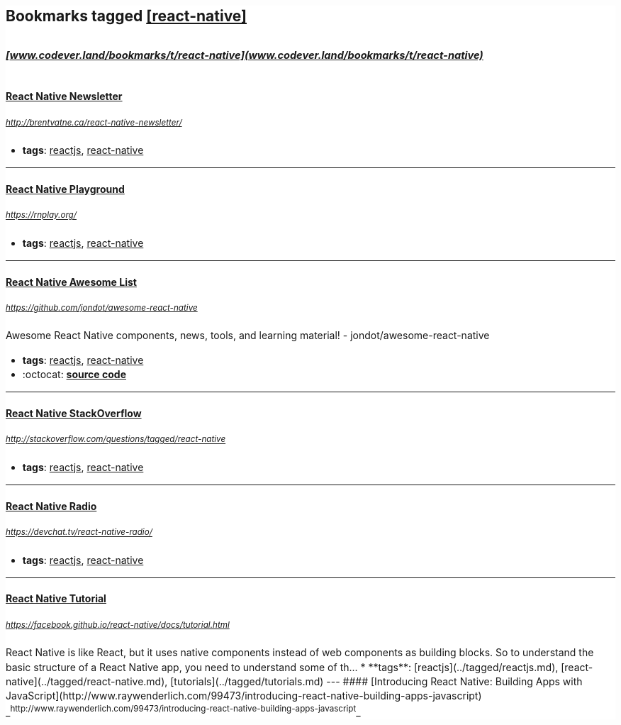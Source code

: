 ## Bookmarks tagged [[react-native]](https://www.codever.land/search?q=[react-native])

_<sup><sup>[www.codever.land/bookmarks/t/react-native](www.codever.land/bookmarks/t/react-native)</sup></sup>_
---
#### [React Native Newsletter](http://brentvatne.ca/react-native-newsletter/)
_<sup>http://brentvatne.ca/react-native-newsletter/</sup>_

* **tags**: [reactjs](../tagged/reactjs.md), [react-native](../tagged/react-native.md)
---
#### [React Native Playground](https://rnplay.org/)
_<sup>https://rnplay.org/</sup>_

* **tags**: [reactjs](../tagged/reactjs.md), [react-native](../tagged/react-native.md)
---
#### [React Native Awesome List](https://github.com/jondot/awesome-react-native)
_<sup>https://github.com/jondot/awesome-react-native</sup>_

Awesome React Native components, news, tools, and learning material! - jondot/awesome-react-native
* **tags**: [reactjs](../tagged/reactjs.md), [react-native](../tagged/react-native.md)
* :octocat: **[source code](https://github.com/jondot/awesome-react-native)**
---
#### [React Native StackOverflow](http://stackoverflow.com/questions/tagged/react-native)
_<sup>http://stackoverflow.com/questions/tagged/react-native</sup>_

* **tags**: [reactjs](../tagged/reactjs.md), [react-native](../tagged/react-native.md)
---
#### [React Native Radio](https://devchat.tv/react-native-radio/)
_<sup>https://devchat.tv/react-native-radio/</sup>_

* **tags**: [reactjs](../tagged/reactjs.md), [react-native](../tagged/react-native.md)
---
#### [React Native Tutorial](https://facebook.github.io/react-native/docs/tutorial.html)
_<sup>https://facebook.github.io/react-native/docs/tutorial.html</sup>_

<p>React Native is like React, but it uses native components instead of web components as building blocks. So to understand the basic structure of a React Native app, you need to understand some of th...
* **tags**: [reactjs](../tagged/reactjs.md), [react-native](../tagged/react-native.md), [tutorials](../tagged/tutorials.md)
---
#### [Introducing React Native: Building Apps with JavaScript](http://www.raywenderlich.com/99473/introducing-react-native-building-apps-javascript)
_<sup>http://www.raywenderlich.com/99473/introducing-react-native-building-apps-javascript</sup>_
